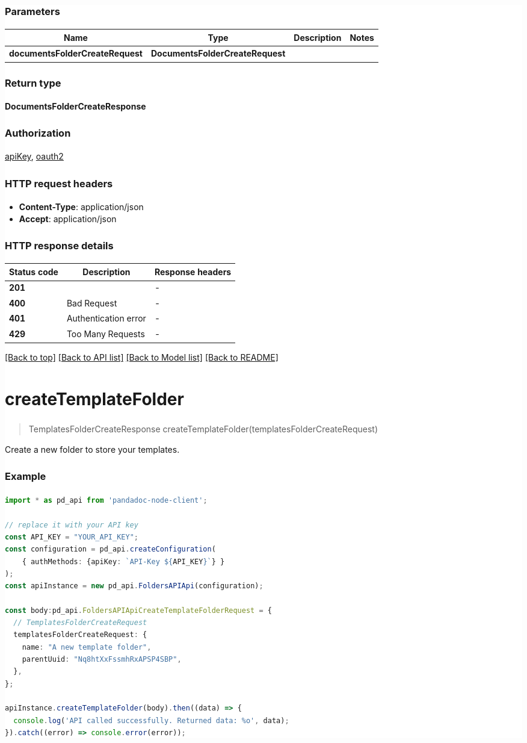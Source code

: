 ### Parameters

Name | Type | Description  | Notes
------------- | ------------- | ------------- | -------------
 **documentsFolderCreateRequest** | **DocumentsFolderCreateRequest**|  |


### Return type

**DocumentsFolderCreateResponse**

### Authorization

[apiKey](../README.md#apiKey), [oauth2](../README.md#oauth2)

### HTTP request headers

 - **Content-Type**: application/json
 - **Accept**: application/json


### HTTP response details
| Status code | Description | Response headers |
|-------------|-------------|------------------|
**201** |  |  -  |
**400** | Bad Request |  -  |
**401** | Authentication error |  -  |
**429** | Too Many Requests |  -  |

[[Back to top]](#) [[Back to API list]](README.md#documentation-for-api-endpoints) [[Back to Model list]](README.md#documentation-for-models) [[Back to README]](README.md)

# **createTemplateFolder**
> TemplatesFolderCreateResponse createTemplateFolder(templatesFolderCreateRequest)

Create a new folder to store your templates.

### Example


```typescript
import * as pd_api from 'pandadoc-node-client';

// replace it with your API key
const API_KEY = "YOUR_API_KEY";
const configuration = pd_api.createConfiguration(
    { authMethods: {apiKey: `API-Key ${API_KEY}`} }
);
const apiInstance = new pd_api.FoldersAPIApi(configuration);

const body:pd_api.FoldersAPIApiCreateTemplateFolderRequest = {
  // TemplatesFolderCreateRequest
  templatesFolderCreateRequest: {
    name: "A new template folder",
    parentUuid: "Nq8htXxFssmhRxAPSP4SBP",
  },
};

apiInstance.createTemplateFolder(body).then((data) => {
  console.log('API called successfully. Returned data: %o', data);
}).catch((error) => console.error(error));
```

